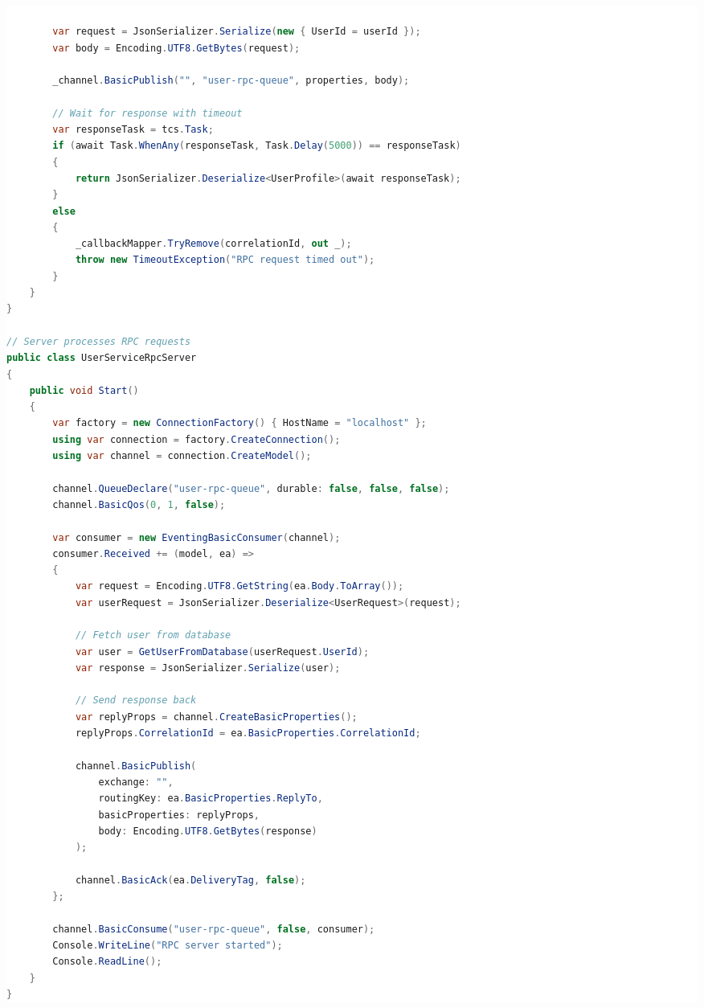 ```csharp
        
        var request = JsonSerializer.Serialize(new { UserId = userId });
        var body = Encoding.UTF8.GetBytes(request);
        
        _channel.BasicPublish("", "user-rpc-queue", properties, body);
        
        // Wait for response with timeout
        var responseTask = tcs.Task;
        if (await Task.WhenAny(responseTask, Task.Delay(5000)) == responseTask)
        {
            return JsonSerializer.Deserialize<UserProfile>(await responseTask);
        }
        else
        {
            _callbackMapper.TryRemove(correlationId, out _);
            throw new TimeoutException("RPC request timed out");
        }
    }
}

// Server processes RPC requests
public class UserServiceRpcServer
{
    public void Start()
    {
        var factory = new ConnectionFactory() { HostName = "localhost" };
        using var connection = factory.CreateConnection();
        using var channel = connection.CreateModel();
        
        channel.QueueDeclare("user-rpc-queue", durable: false, false, false);
        channel.BasicQos(0, 1, false);
        
        var consumer = new EventingBasicConsumer(channel);
        consumer.Received += (model, ea) =>
        {
            var request = Encoding.UTF8.GetString(ea.Body.ToArray());
            var userRequest = JsonSerializer.Deserialize<UserRequest>(request);
            
            // Fetch user from database
            var user = GetUserFromDatabase(userRequest.UserId);
            var response = JsonSerializer.Serialize(user);
            
            // Send response back
            var replyProps = channel.CreateBasicProperties();
            replyProps.CorrelationId = ea.BasicProperties.CorrelationId;
            
            channel.BasicPublish(
                exchange: "",
                routingKey: ea.BasicProperties.ReplyTo,
                basicProperties: replyProps,
                body: Encoding.UTF8.GetBytes(response)
            );
            
            channel.BasicAck(ea.DeliveryTag, false);
        };
        
        channel.BasicConsume("user-rpc-queue", false, consumer);
        Console.WriteLine("RPC server started");
        Console.ReadLine();
    }
}
```
